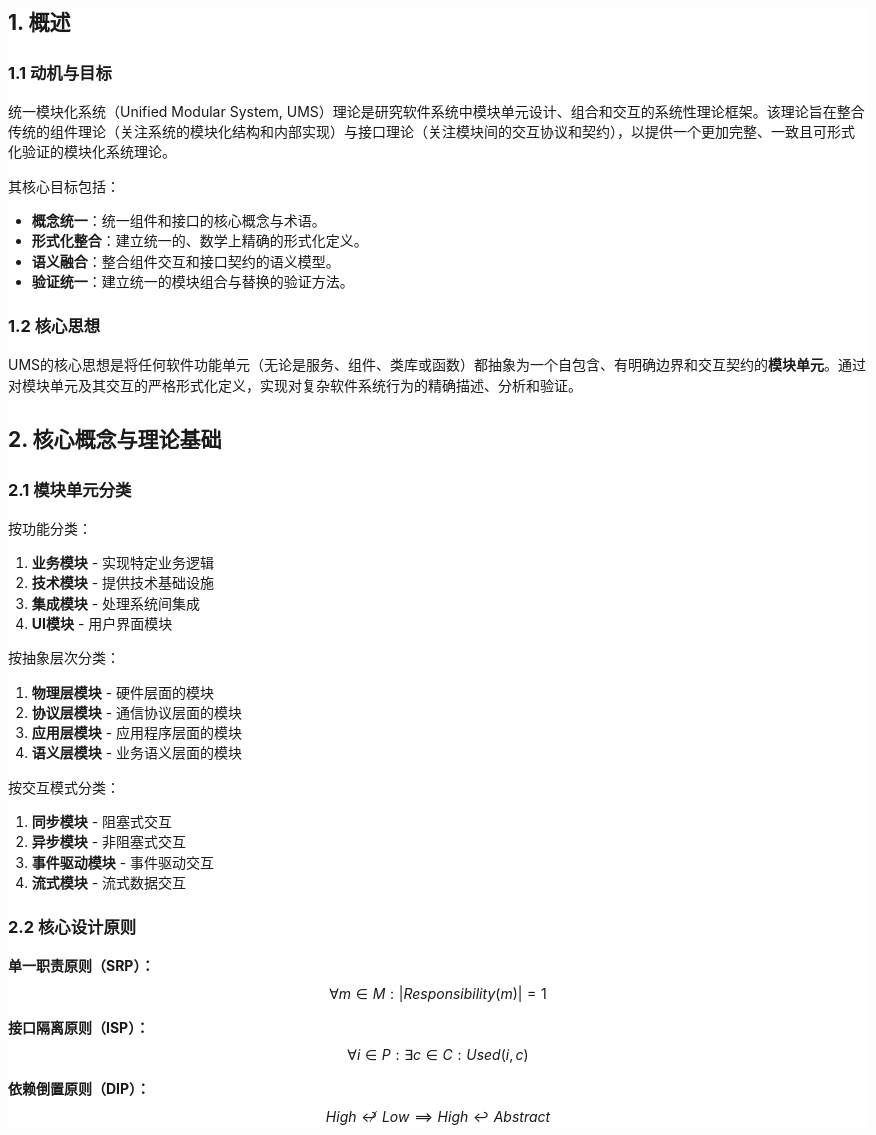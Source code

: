 ## 1. 概述

### 1.1 动机与目标

统一模块化系统（Unified Modular System, UMS）理论是研究软件系统中模块单元设计、组合和交互的系统性理论框架。该理论旨在整合传统的组件理论（关注系统的模块化结构和内部实现）与接口理论（关注模块间的交互协议和契约），以提供一个更加完整、一致且可形式化验证的模块化系统理论。

其核心目标包括：

- **概念统一**：统一组件和接口的核心概念与术语。
- **形式化整合**：建立统一的、数学上精确的形式化定义。
- **语义融合**：整合组件交互和接口契约的语义模型。
- **验证统一**：建立统一的模块组合与替换的验证方法。

### 1.2 核心思想

UMS的核心思想是将任何软件功能单元（无论是服务、组件、类库或函数）都抽象为一个自包含、有明确边界和交互契约的**模块单元**。通过对模块单元及其交互的严格形式化定义，实现对复杂软件系统行为的精确描述、分析和验证。

## 2. 核心概念与理论基础

### 2.1 模块单元分类

按功能分类：

1. **业务模块** - 实现特定业务逻辑
2. **技术模块** - 提供技术基础设施
3. **集成模块** - 处理系统间集成
4. **UI模块** - 用户界面模块

按抽象层次分类：

1. **物理层模块** - 硬件层面的模块
2. **协议层模块** - 通信协议层面的模块
3. **应用层模块** - 应用程序层面的模块
4. **语义层模块** - 业务语义层面的模块

按交互模式分类：

1. **同步模块** - 阻塞式交互
2. **异步模块** - 非阻塞式交互
3. **事件驱动模块** - 事件驱动交互
4. **流式模块** - 流式数据交互

### 2.2 核心设计原则

**单一职责原则（SRP）：**
$$\forall m \in M: |Responsibility(m)| = 1$$

**接口隔离原则（ISP）：**
$$\forall i \in P: \exists c \in C: Used(i, c)$$

**依赖倒置原则（DIP）：**
$$High \not\hookleftarrow Low \implies High \hookleftarrow Abstract$$
